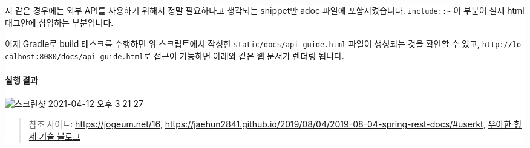 저 같은 경우에는 외부 API를 사용하기 위해서 정말 필요하다고 생각되는 snippet만 adoc 파일에 포함시켰습니다. `include::~` 이 부분이 실제 html 태그안에 삽입하는 부분입니다.

이제 Gradle로 build 테스크를 수행하면 위 스크립트에서 작성한 `static/docs/api-guide.html` 파일이 생성되는 것을 확인할 수 있고, `http://localhost:8080/docs/api-guide.html`로 접근이 가능하면 아래와 같은 웹 문서가 렌더링 됩니다.

#### 실행 결과

![스크린샷 2021-04-12 오후 3 21 27](https://user-images.githubusercontent.com/22395934/114400576-122dc800-9bdd-11eb-90f2-9ffe7487e622.png)


> 참조 사이트: https://jogeum.net/16, https://jaehun2841.github.io/2019/08/04/2019-08-04-spring-rest-docs/#userkt, [우아한 형제 기술 블로그](https://woowabros.github.io/experience/2018/12/28/spring-rest-docs.html)